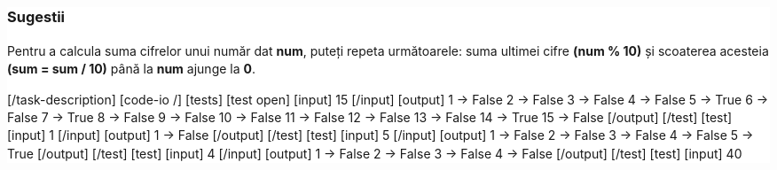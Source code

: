### Sugestii
Pentru a calcula suma cifrelor unui număr dat **num**, puteți repeta următoarele: suma ultimei cifre **(num % 10)** și scoaterea acesteia **(sum = sum / 10)** până la **num** ajunge la **0**.


[/task-description]
[code-io /]
[tests]
[test open]
[input]
15
[/input]
[output]
1 -\> False
2 -\> False
3 -\> False
4 -\> False
5 -\> True
6 -\> False
7 -\> True
8 -\> False
9 -\> False
10 -\> False
11 -\> False
12 -\> False
13 -\> False
14 -\> True
15 -\> False
[/output]
[/test]
[test]
[input]
1
[/input]
[output]
1 -\> False
[/output]
[/test]
[test]
[input]
5
[/input]
[output]
1 -\> False
2 -\> False
3 -\> False
4 -\> False
5 -\> True
[/output]
[/test]
[test]
[input]
4
[/input]
[output]
1 -\> False
2 -\> False
3 -\> False
4 -\> False
[/output]
[/test]
[test]
[input]
40